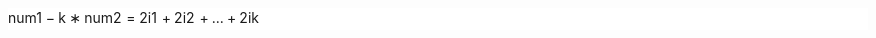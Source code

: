 </span><span class="katex-html"><span class="base"><span class="strut" style="height: 0.7333em; vertical-align: -0.15em;"></span><span class="mord mathnormal">n</span><span class="mord mathnormal">u</span><span class="mord"><span class="mord mathnormal">m</span><span class="msupsub"><span class="vlist-t vlist-t2"><span class="vlist-r"><span class="vlist" style="height: 0.3011em;"><span class="" style="top: -2.55em; margin-left: 0em; margin-right: 0.05em;"><span class="pstrut" style="height: 2.7em;"></span><span class="sizing reset-size6 size3 mtight"><span class="mord mtight">1</span></span></span></span><span class="vlist-s">​</span></span><span class="vlist-r"><span class="vlist" style="height: 0.15em;"><span class=""></span></span></span></span></span></span><span class="mspace" style="margin-right: 0.2222em;"></span><span class="mbin">−</span><span class="mspace" style="margin-right: 0.2222em;"></span></span><span class="base"><span class="strut" style="height: 0.6944em;"></span><span class="mord mathnormal" style="margin-right: 0.0315em;">k</span><span class="mspace" style="margin-right: 0.2222em;"></span><span class="mbin">∗</span><span class="mspace" style="margin-right: 0.2222em;"></span></span><span class="base"><span class="strut" style="height: 0.5806em; vertical-align: -0.15em;"></span><span class="mord mathnormal">n</span><span class="mord mathnormal">u</span><span class="mord"><span class="mord mathnormal">m</span><span class="msupsub"><span class="vlist-t vlist-t2"><span class="vlist-r"><span class="vlist" style="height: 0.3011em;"><span class="" style="top: -2.55em; margin-left: 0em; margin-right: 0.05em;"><span class="pstrut" style="height: 2.7em;"></span><span class="sizing reset-size6 size3 mtight"><span class="mord mtight">2</span></span></span></span><span class="vlist-s">​</span></span><span class="vlist-r"><span class="vlist" style="height: 0.15em;"><span class=""></span></span></span></span></span></span><span class="mspace" style="margin-right: 0.2778em;"></span><span class="mrel">=</span><span class="mspace" style="margin-right: 0.2778em;"></span></span><span class="base"><span class="strut" style="height: 0.958em; vertical-align: -0.0833em;"></span><span class="mord"><span class="mord">2</span><span class="msupsub"><span class="vlist-t"><span class="vlist-r"><span class="vlist" style="height: 0.8747em;"><span class="" style="top: -3.113em; margin-right: 0.05em;"><span class="pstrut" style="height: 2.7em;"></span><span class="sizing reset-size6 size3 mtight"><span class="mord mtight"><span class="mord mtight"><span class="mord mathnormal mtight">i</span><span class="msupsub"><span class="vlist-t vlist-t2"><span class="vlist-r"><span class="vlist" style="height: 0.3173em;"><span class="" style="top: -2.357em; margin-left: 0em; margin-right: 0.0714em;"><span class="pstrut" style="height: 2.5em;"></span><span class="sizing reset-size3 size1 mtight"><span class="mord mtight">1</span></span></span></span><span class="vlist-s">​</span></span><span class="vlist-r"><span class="vlist" style="height: 0.143em;"><span class=""></span></span></span></span></span></span></span></span></span></span></span></span></span></span><span class="mspace" style="margin-right: 0.2222em;"></span><span class="mbin">+</span><span class="mspace" style="margin-right: 0.2222em;"></span></span><span class="base"><span class="strut" style="height: 0.958em; vertical-align: -0.0833em;"></span><span class="mord"><span class="mord">2</span><span class="msupsub"><span class="vlist-t"><span class="vlist-r"><span class="vlist" style="height: 0.8747em;"><span class="" style="top: -3.113em; margin-right: 0.05em;"><span class="pstrut" style="height: 2.7em;"></span><span class="sizing reset-size6 size3 mtight"><span class="mord mtight"><span class="mord mtight"><span class="mord mathnormal mtight">i</span><span class="msupsub"><span class="vlist-t vlist-t2"><span class="vlist-r"><span class="vlist" style="height: 0.3173em;"><span class="" style="top: -2.357em; margin-left: 0em; margin-right: 0.0714em;"><span class="pstrut" style="height: 2.5em;"></span><span class="sizing reset-size3 size1 mtight"><span class="mord mtight">2</span></span></span></span><span class="vlist-s">​</span></span><span class="vlist-r"><span class="vlist" style="height: 0.143em;"><span class=""></span></span></span></span></span></span></span></span></span></span></span></span></span></span><span class="mspace" style="margin-right: 0.2222em;"></span><span class="mbin">+</span><span class="mspace" style="margin-right: 0.2222em;"></span></span><span class="base"><span class="strut" style="height: 0.6667em; vertical-align: -0.0833em;"></span><span class="mord">...</span><span class="mspace" style="margin-right: 0.2222em;"></span><span class="mbin">+</span><span class="mspace" style="margin-right: 0.2222em;"></span></span><span class="base"><span class="strut" style="height: 0.8747em;"></span><span class="mord"><span class="mord">2</span><span class="msupsub"><span class="vlist-t"><span class="vlist-r"><span class="vlist" style="height: 0.8747em;"><span class="" style="top: -3.113em; margin-right: 0.05em;"><span class="pstrut" style="height: 2.7em;"></span><span class="sizing reset-size6 size3 mtight"><span class="mord mtight"><span class="mord mtight"><span class="mord mathnormal mtight">i</span><span class="msupsub"><span class="vlist-t vlist-t2"><span class="vlist-r"><span class="vlist" style="height: 0.3448em;"><span class="" style="top: -2.3488em; margin-left: 0em; margin-right: 0.0714em;"><span class="pstrut" style="height: 2.5em;"></span><span class="sizing reset-size3 size1 mtight"><span class="mord mathnormal mtight" style="margin-right: 0.0315em;">k</span></span></span></span><span class="vlist-s">​</span></span><span class="vlist-r"><span class="vlist" style="height: 0.1512em;"><span class=""></span></span></span></span></span></span></span></span></span>